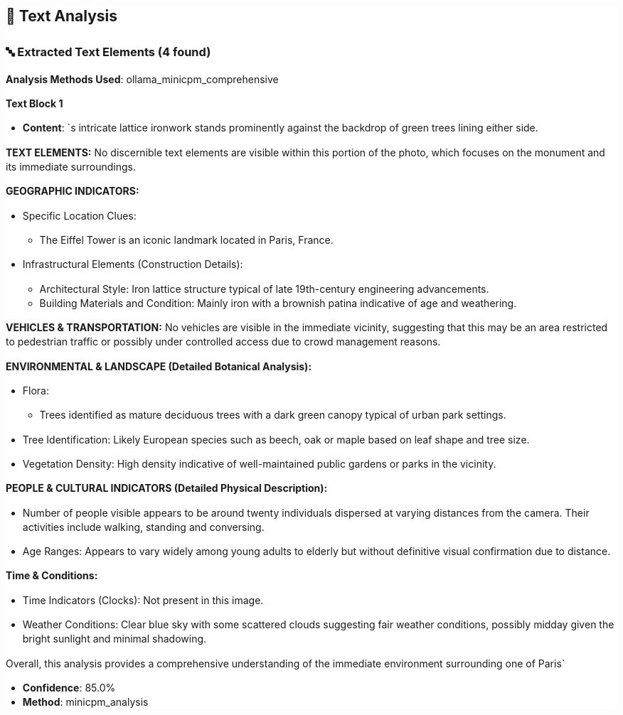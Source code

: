 

## 📝 Text Analysis

### 🔤 Extracted Text Elements (4 found)

**Analysis Methods Used**: ollama_minicpm_comprehensive

**Text Block 1**
- **Content**: `s intricate lattice ironwork stands prominently against the backdrop of green trees lining either side.

**TEXT ELEMENTS:**
No discernible text elements are visible within this portion of the photo, which focuses on the monument and its immediate surroundings.

**GEOGRAPHIC INDICATORS:**
- Specific Location Clues:
  - The Eiffel Tower is an iconic landmark located in Paris, France.
  
- Infrastructural Elements (Construction Details):
  - Architectural Style: Iron lattice structure typical of late 19th-century engineering advancements. 
  - Building Materials and Condition: Mainly iron with a brownish patina indicative of age and weathering.

**VEHICLES & TRANSPORTATION:**
No vehicles are visible in the immediate vicinity, suggesting that this may be an area restricted to pedestrian traffic or possibly under controlled access due to crowd management reasons. 

**ENVIRONMENTAL & LANDSCAPE (Detailed Botanical Analysis):**
- Flora:
  - Trees identified as mature deciduous trees with a dark green canopy typical of urban park settings.
  
- Tree Identification: Likely European species such as beech, oak or maple based on leaf shape and tree size.

- Vegetation Density: High density indicative of well-maintained public gardens or parks in the vicinity.
   
**PEOPLE & CULTURAL INDICATORS (Detailed Physical Description):**
- Number of people visible appears to be around twenty individuals dispersed at varying distances from the camera. Their activities include walking, standing and conversing.

- Age Ranges: Appears to vary widely among young adults to elderly but without definitive visual confirmation due to distance.
   
**Time & Conditions:**
- Time Indicators (Clocks): Not present in this image.
  
- Weather Conditions: Clear blue sky with some scattered clouds suggesting fair weather conditions, possibly midday given the bright sunlight and minimal shadowing.

Overall, this analysis provides a comprehensive understanding of the immediate environment surrounding one of Paris`
- **Confidence**: 85.0%
- **Method**: minicpm_analysis
